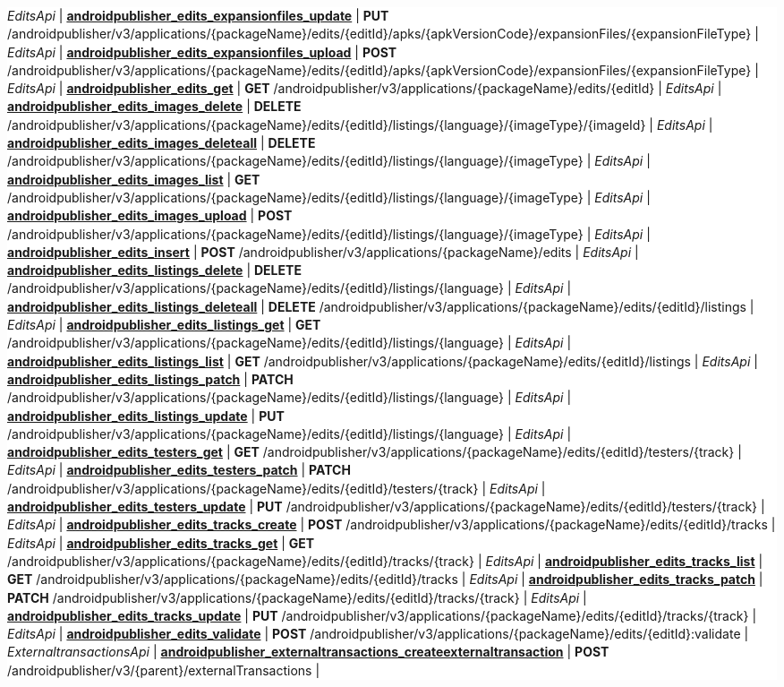 *EditsApi* | [**androidpublisher_edits_expansionfiles_update**](docs/EditsApi.md#androidpublisher_edits_expansionfiles_update) | **PUT** /androidpublisher/v3/applications/{packageName}/edits/{editId}/apks/{apkVersionCode}/expansionFiles/{expansionFileType} | 
*EditsApi* | [**androidpublisher_edits_expansionfiles_upload**](docs/EditsApi.md#androidpublisher_edits_expansionfiles_upload) | **POST** /androidpublisher/v3/applications/{packageName}/edits/{editId}/apks/{apkVersionCode}/expansionFiles/{expansionFileType} | 
*EditsApi* | [**androidpublisher_edits_get**](docs/EditsApi.md#androidpublisher_edits_get) | **GET** /androidpublisher/v3/applications/{packageName}/edits/{editId} | 
*EditsApi* | [**androidpublisher_edits_images_delete**](docs/EditsApi.md#androidpublisher_edits_images_delete) | **DELETE** /androidpublisher/v3/applications/{packageName}/edits/{editId}/listings/{language}/{imageType}/{imageId} | 
*EditsApi* | [**androidpublisher_edits_images_deleteall**](docs/EditsApi.md#androidpublisher_edits_images_deleteall) | **DELETE** /androidpublisher/v3/applications/{packageName}/edits/{editId}/listings/{language}/{imageType} | 
*EditsApi* | [**androidpublisher_edits_images_list**](docs/EditsApi.md#androidpublisher_edits_images_list) | **GET** /androidpublisher/v3/applications/{packageName}/edits/{editId}/listings/{language}/{imageType} | 
*EditsApi* | [**androidpublisher_edits_images_upload**](docs/EditsApi.md#androidpublisher_edits_images_upload) | **POST** /androidpublisher/v3/applications/{packageName}/edits/{editId}/listings/{language}/{imageType} | 
*EditsApi* | [**androidpublisher_edits_insert**](docs/EditsApi.md#androidpublisher_edits_insert) | **POST** /androidpublisher/v3/applications/{packageName}/edits | 
*EditsApi* | [**androidpublisher_edits_listings_delete**](docs/EditsApi.md#androidpublisher_edits_listings_delete) | **DELETE** /androidpublisher/v3/applications/{packageName}/edits/{editId}/listings/{language} | 
*EditsApi* | [**androidpublisher_edits_listings_deleteall**](docs/EditsApi.md#androidpublisher_edits_listings_deleteall) | **DELETE** /androidpublisher/v3/applications/{packageName}/edits/{editId}/listings | 
*EditsApi* | [**androidpublisher_edits_listings_get**](docs/EditsApi.md#androidpublisher_edits_listings_get) | **GET** /androidpublisher/v3/applications/{packageName}/edits/{editId}/listings/{language} | 
*EditsApi* | [**androidpublisher_edits_listings_list**](docs/EditsApi.md#androidpublisher_edits_listings_list) | **GET** /androidpublisher/v3/applications/{packageName}/edits/{editId}/listings | 
*EditsApi* | [**androidpublisher_edits_listings_patch**](docs/EditsApi.md#androidpublisher_edits_listings_patch) | **PATCH** /androidpublisher/v3/applications/{packageName}/edits/{editId}/listings/{language} | 
*EditsApi* | [**androidpublisher_edits_listings_update**](docs/EditsApi.md#androidpublisher_edits_listings_update) | **PUT** /androidpublisher/v3/applications/{packageName}/edits/{editId}/listings/{language} | 
*EditsApi* | [**androidpublisher_edits_testers_get**](docs/EditsApi.md#androidpublisher_edits_testers_get) | **GET** /androidpublisher/v3/applications/{packageName}/edits/{editId}/testers/{track} | 
*EditsApi* | [**androidpublisher_edits_testers_patch**](docs/EditsApi.md#androidpublisher_edits_testers_patch) | **PATCH** /androidpublisher/v3/applications/{packageName}/edits/{editId}/testers/{track} | 
*EditsApi* | [**androidpublisher_edits_testers_update**](docs/EditsApi.md#androidpublisher_edits_testers_update) | **PUT** /androidpublisher/v3/applications/{packageName}/edits/{editId}/testers/{track} | 
*EditsApi* | [**androidpublisher_edits_tracks_create**](docs/EditsApi.md#androidpublisher_edits_tracks_create) | **POST** /androidpublisher/v3/applications/{packageName}/edits/{editId}/tracks | 
*EditsApi* | [**androidpublisher_edits_tracks_get**](docs/EditsApi.md#androidpublisher_edits_tracks_get) | **GET** /androidpublisher/v3/applications/{packageName}/edits/{editId}/tracks/{track} | 
*EditsApi* | [**androidpublisher_edits_tracks_list**](docs/EditsApi.md#androidpublisher_edits_tracks_list) | **GET** /androidpublisher/v3/applications/{packageName}/edits/{editId}/tracks | 
*EditsApi* | [**androidpublisher_edits_tracks_patch**](docs/EditsApi.md#androidpublisher_edits_tracks_patch) | **PATCH** /androidpublisher/v3/applications/{packageName}/edits/{editId}/tracks/{track} | 
*EditsApi* | [**androidpublisher_edits_tracks_update**](docs/EditsApi.md#androidpublisher_edits_tracks_update) | **PUT** /androidpublisher/v3/applications/{packageName}/edits/{editId}/tracks/{track} | 
*EditsApi* | [**androidpublisher_edits_validate**](docs/EditsApi.md#androidpublisher_edits_validate) | **POST** /androidpublisher/v3/applications/{packageName}/edits/{editId}:validate | 
*ExternaltransactionsApi* | [**androidpublisher_externaltransactions_createexternaltransaction**](docs/ExternaltransactionsApi.md#androidpublisher_externaltransactions_createexternaltransaction) | **POST** /androidpublisher/v3/{parent}/externalTransactions | 